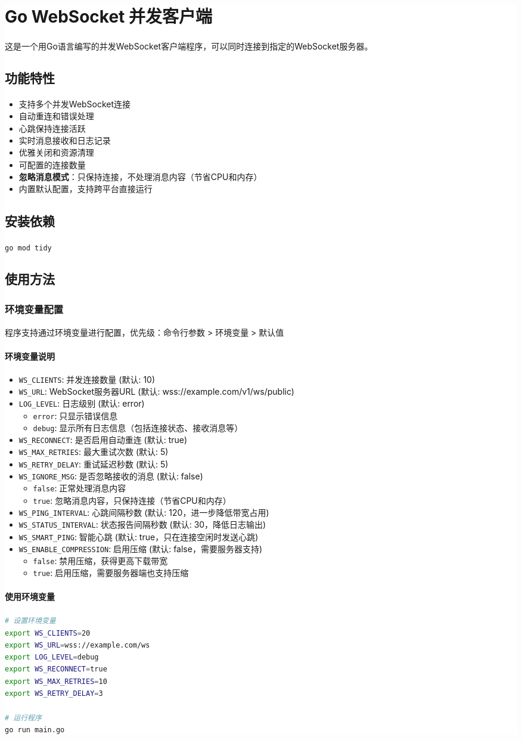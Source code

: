 # Go WebSocket 并发客户端

这是一个用Go语言编写的并发WebSocket客户端程序，可以同时连接到指定的WebSocket服务器。

## 功能特性

- 支持多个并发WebSocket连接
- 自动重连和错误处理
- 心跳保持连接活跃
- 实时消息接收和日志记录
- 优雅关闭和资源清理
- 可配置的连接数量
- **忽略消息模式**：只保持连接，不处理消息内容（节省CPU和内存）
- 内置默认配置，支持跨平台直接运行

## 安装依赖

```bash
go mod tidy
```

## 使用方法

### 环境变量配置

程序支持通过环境变量进行配置，优先级：命令行参数 > 环境变量 > 默认值

#### 环境变量说明
- `WS_CLIENTS`: 并发连接数量 (默认: 10)
- `WS_URL`: WebSocket服务器URL (默认: wss://example.com/v1/ws/public)
- `LOG_LEVEL`: 日志级别 (默认: error)
  - `error`: 只显示错误信息
  - `debug`: 显示所有日志信息（包括连接状态、接收消息等）
- `WS_RECONNECT`: 是否启用自动重连 (默认: true)
- `WS_MAX_RETRIES`: 最大重试次数 (默认: 5)
- `WS_RETRY_DELAY`: 重试延迟秒数 (默认: 5)
- `WS_IGNORE_MSG`: 是否忽略接收的消息 (默认: false)
  - `false`: 正常处理消息内容
  - `true`: 忽略消息内容，只保持连接（节省CPU和内存）
- `WS_PING_INTERVAL`: 心跳间隔秒数 (默认: 120，进一步降低带宽占用)
- `WS_STATUS_INTERVAL`: 状态报告间隔秒数 (默认: 30，降低日志输出)
- `WS_SMART_PING`: 智能心跳 (默认: true，只在连接空闲时发送心跳)
- `WS_ENABLE_COMPRESSION`: 启用压缩 (默认: false，需要服务器支持)
  - `false`: 禁用压缩，获得更高下载带宽
  - `true`: 启用压缩，需要服务器端也支持压缩

#### 使用环境变量
```bash
# 设置环境变量
export WS_CLIENTS=20
export WS_URL=wss://example.com/ws
export LOG_LEVEL=debug
export WS_RECONNECT=true
export WS_MAX_RETRIES=10
export WS_RETRY_DELAY=3

# 运行程序
go run main.go
```
